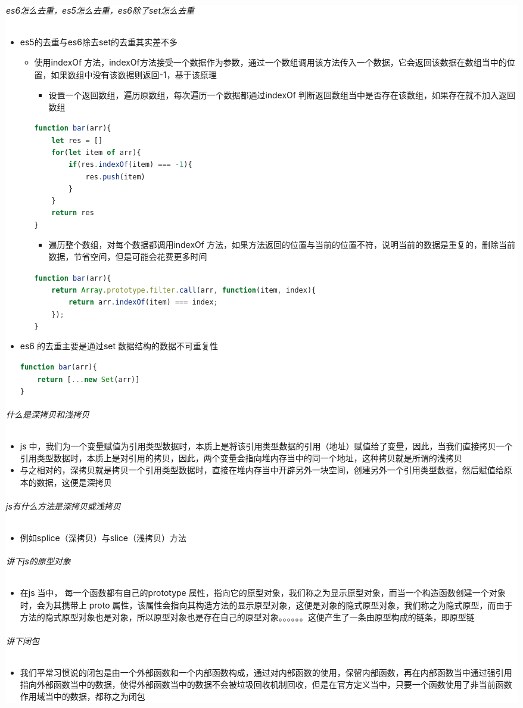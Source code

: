 ######  es6怎么去重，es5怎么去重，es6除了set怎么去重 

- es5的去重与es6除去set的去重其实差不多

  - 使用indexOf  方法，indexOf方法接受一个数据作为参数，通过一个数组调用该方法传入一个数据，它会返回该数据在数组当中的位置，如果数组中没有该数据则返回-1，基于该原理

    - 设置一个返回数组，遍历原数组，每次遍历一个数据都通过indexOf 判断返回数组当中是否存在该数组，如果存在就不加入返回数组

    ```JavaScript
    function bar(arr){
        let res = []
        for(let item of arr){
            if(res.indexOf(item) === -1){
                res.push(item)
            }
        }
        return res
    }
    ```

    - 遍历整个数组，对每个数据都调用indexOf 方法，如果方法返回的位置与当前的位置不符，说明当前的数据是重复的，删除当前数据，节省空间，但是可能会花费更多时间

    ```javascript
    function bar(arr){
        return Array.prototype.filter.call(arr, function(item, index){
            return arr.indexOf(item) === index;
        });
    }
    ```

  

- es6 的去重主要是通过set 数据结构的数据不可重复性

  ```javascript
  function bar(arr){
      return [...new Set(arr)]
  }		
  ```

######  什么是深拷贝和浅拷贝 

+ js 中，我们为一个变量赋值为引用类型数据时，本质上是将该引用类型数据的引用（地址）赋值给了变量，因此，当我们直接拷贝一个引用类型数据时，本质上是对引用的拷贝，因此，两个变量会指向堆内存当中的同一个地址，这种拷贝就是所谓的浅拷贝
+ 与之相对的，深拷贝就是拷贝一个引用类型数据时，直接在堆内存当中开辟另外一块空间，创建另外一个引用类型数据，然后赋值给原本的数据，这便是深拷贝

######  js有什么方法是深拷贝或浅拷贝 

+ 例如splice（深拷贝）与slice（浅拷贝）方法

######  讲下js的原型对象 

+ 在js 当中， 每一个函数都有自己的prototype  属性，指向它的原型对象，我们称之为显示原型对象，而当一个构造函数创建一个对象时，会为其携带上  proto  属性，该属性会指向其构造方法的显示原型对象，这便是对象的隐式原型对象，我们称之为隐式原型，而由于方法的隐式原型对象也是对象，所以原型对象也是存在自己的原型对象。。。。。。这便产生了一条由原型构成的链条，即原型链

######  讲下闭包 

+ 我们平常习惯说的闭包是由一个外部函数和一个内部函数构成，通过对内部函数的使用，保留内部函数，再在内部函数当中通过强引用指向外部函数当中的数据，使得外部函数当中的数据不会被垃圾回收机制回收，但是在官方定义当中，只要一个函数使用了非当前函数作用域当中的数据，都称之为闭包
